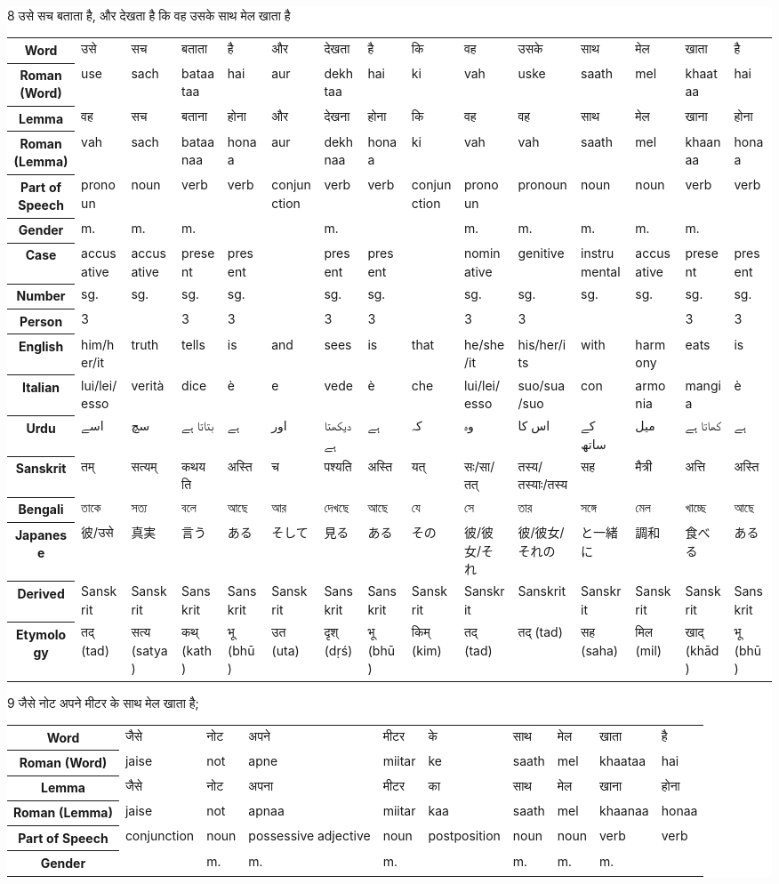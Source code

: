 8 उसे सच बताता है, और देखता है कि वह उसके साथ मेल खाता है

<table>
<tr><th>Word</th><td>उसे</td><td>सच</td><td>बताता</td><td>है</td><td>और</td><td>देखता</td><td>है</td><td>कि</td><td>वह</td><td>उसके</td><td>साथ</td><td>मेल</td><td>खाता</td><td>है</td></tr>
<tr><th>Roman (Word)</th><td>use</td><td>sach</td><td>bataataa</td><td>hai</td><td>aur</td><td>dekhtaa</td><td>hai</td><td>ki</td><td>vah</td><td>uske</td><td>saath</td><td>mel</td><td>khaataa</td><td>hai</td></tr>
<tr><th>Lemma</th><td>वह</td><td>सच</td><td>बताना</td><td>होना</td><td>और</td><td>देखना</td><td>होना</td><td>कि</td><td>वह</td><td>वह</td><td>साथ</td><td>मेल</td><td>खाना</td><td>होना</td></tr>
<tr><th>Roman (Lemma)</th><td>vah</td><td>sach</td><td>bataanaa</td><td>honaa</td><td>aur</td><td>dekhnaa</td><td>honaa</td><td>ki</td><td>vah</td><td>vah</td><td>saath</td><td>mel</td><td>khaanaa</td><td>honaa</td></tr>
<tr><th>Part of Speech</th><td>pronoun</td><td>noun</td><td>verb</td><td>verb</td><td>conjunction</td><td>verb</td><td>verb</td><td>conjunction</td><td>pronoun</td><td>pronoun</td><td>noun</td><td>noun</td><td>verb</td><td>verb</td></tr>
<tr><th>Gender</th><td>m.</td><td>m.</td><td>m.</td><td></td><td></td><td>m.</td><td></td><td></td><td>m.</td><td>m.</td><td>m.</td><td>m.</td><td>m.</td><td></td></tr>
<tr><th>Case</th><td>accusative</td><td>accusative</td><td>present</td><td>present</td><td></td><td>present</td><td>present</td><td></td><td>nominative</td><td>genitive</td><td>instrumental</td><td>accusative</td><td>present</td><td>present</td></tr>
<tr><th>Number</th><td>sg.</td><td>sg.</td><td>sg.</td><td>sg.</td><td></td><td>sg.</td><td>sg.</td><td></td><td>sg.</td><td>sg.</td><td>sg.</td><td>sg.</td><td>sg.</td><td>sg.</td></tr>
<tr><th>Person</th><td>3</td><td></td><td>3</td><td>3</td><td></td><td>3</td><td>3</td><td></td><td>3</td><td>3</td><td></td><td></td><td>3</td><td>3</td></tr>
<tr><th>English</th><td>him/her/it</td><td>truth</td><td>tells</td><td>is</td><td>and</td><td>sees</td><td>is</td><td>that</td><td>he/she/it</td><td>his/her/its</td><td>with</td><td>harmony</td><td>eats</td><td>is</td></tr>
<tr><th>Italian</th><td>lui/lei/esso</td><td>verità</td><td>dice</td><td>è</td><td>e</td><td>vede</td><td>è</td><td>che</td><td>lui/lei/esso</td><td>suo/sua/suo</td><td>con</td><td>armonia</td><td>mangia</td><td>è</td></tr>
<tr><th>Urdu</th><td>اسے</td><td>سچ</td><td>بتاتا ہے</td><td>ہے</td><td>اور</td><td>دیکھتا ہے</td><td>ہے</td><td>کہ</td><td>وہ</td><td>اس کا</td><td>کے ساتھ</td><td>میل</td><td>کھاتا ہے</td><td>ہے</td></tr>
<tr><th>Sanskrit</th><td>तम्</td><td>सत्यम्</td><td>कथयति</td><td>अस्ति</td><td>च</td><td>पश्यति</td><td>अस्ति</td><td>यत्</td><td>सः/सा/तत्</td><td>तस्य/तस्याः/तस्य</td><td>सह</td><td>मैत्री</td><td>अत्ति</td><td>अस्ति</td></tr>
<tr><th>Bengali</th><td>তাকে</td><td>সত্য</td><td>বলে</td><td>আছে</td><td>আর</td><td>দেখছে</td><td>আছে</td><td>যে</td><td>সে</td><td>তার</td><td>সঙ্গে</td><td>মেল</td><td>খাচ্ছে</td><td>আছে</td></tr>
<tr><th>Japanese</th><td>彼/उसे</td><td>真実</td><td>言う</td><td>ある</td><td>そして</td><td>見る</td><td>ある</td><td>その</td><td>彼/彼女/それ</td><td>彼/彼女/それの</td><td>と一緒に</td><td>調和</td><td>食べる</td><td>ある</td></tr>
<tr><th>Derived</th><td>Sanskrit</td><td>Sanskrit</td><td>Sanskrit</td><td>Sanskrit</td><td>Sanskrit</td><td>Sanskrit</td><td>Sanskrit</td><td>Sanskrit</td><td>Sanskrit</td><td>Sanskrit</td><td>Sanskrit</td><td>Sanskrit</td><td>Sanskrit</td><td>Sanskrit</td></tr>
<tr><th>Etymology</th><td>तद् (tad)</td><td>सत्य (satya)</td><td>कथ् (kath)</td><td>भू (bhū)</td><td>उत (uta)</td><td>दृश् (dṛś)</td><td>भू (bhū)</td><td>किम् (kim)</td><td>तद् (tad)</td><td>तद् (tad)</td><td>सह (saha)</td><td>मिल (mil)</td><td>खाद् (khād)</td><td>भू (bhū)</td></tr>
</table>

9 जैसे नोट अपने मीटर के साथ मेल खाता है;

<table>
<tr><th>Word</th><td>जैसे</td><td>नोट</td><td>अपने</td><td>मीटर</td><td>के</td><td>साथ</td><td>मेल</td><td>खाता</td><td>है</td></tr>
<tr><th>Roman (Word)</th><td>jaise</td><td>not</td><td>apne</td><td>miitar</td><td>ke</td><td>saath</td><td>mel</td><td>khaataa</td><td>hai</td></tr>
<tr><th>Lemma</th><td>जैसे</td><td>नोट</td><td>अपना</td><td>मीटर</td><td>का</td><td>साथ</td><td>मेल</td><td>खाना</td><td>होना</td></tr>
<tr><th>Roman (Lemma)</th><td>jaise</td><td>not</td><td>apnaa</td><td>miitar</td><td>kaa</td><td>saath</td><td>mel</td><td>khaanaa</td><td>honaa</td></tr>
<tr><th>Part of Speech</th><td>conjunction</td><td>noun</td><td>possessive adjective</td><td>noun</td><td>postposition</td><td>noun</td><td>noun</td><td>verb</td><td>verb</td></tr>
<tr><th>Gender</th><td></td><td>m.</td><td>m.</td><td>m.</td><td></td><td>m.</td><td>m.</td><td>m.</td><td></td></tr>